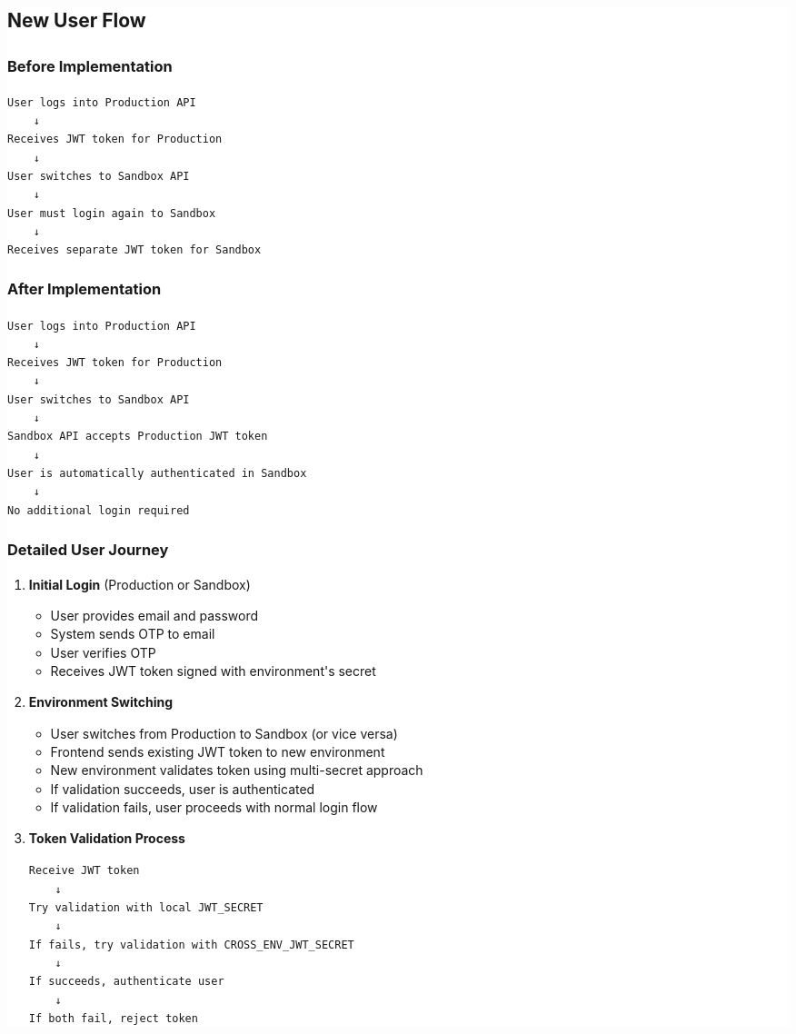 ## New User Flow

### Before Implementation

```
User logs into Production API
    ↓
Receives JWT token for Production
    ↓
User switches to Sandbox API
    ↓
User must login again to Sandbox
    ↓
Receives separate JWT token for Sandbox
```

### After Implementation

```
User logs into Production API
    ↓
Receives JWT token for Production
    ↓
User switches to Sandbox API
    ↓
Sandbox API accepts Production JWT token
    ↓
User is automatically authenticated in Sandbox
    ↓
No additional login required
```

### Detailed User Journey

1. **Initial Login** (Production or Sandbox)

   - User provides email and password
   - System sends OTP to email
   - User verifies OTP
   - Receives JWT token signed with environment's secret

2. **Environment Switching**

   - User switches from Production to Sandbox (or vice versa)
   - Frontend sends existing JWT token to new environment
   - New environment validates token using multi-secret approach
   - If validation succeeds, user is authenticated
   - If validation fails, user proceeds with normal login flow

3. **Token Validation Process**
   ```
   Receive JWT token
       ↓
   Try validation with local JWT_SECRET
       ↓
   If fails, try validation with CROSS_ENV_JWT_SECRET
       ↓
   If succeeds, authenticate user
       ↓
   If both fail, reject token
   ```
